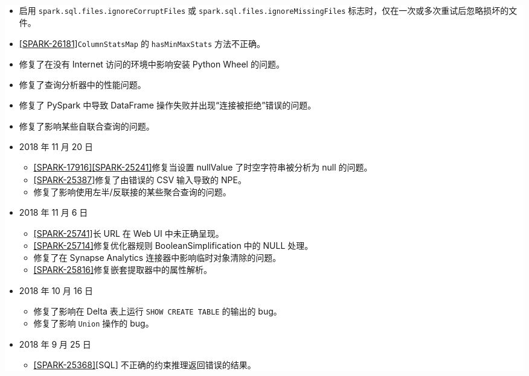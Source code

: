   * 启用 ``spark.sql.files.ignoreCorruptFiles`` 或 ``spark.sql.files.ignoreMissingFiles`` 标志时，仅在一次或多次重试后忽略损坏的文件。
  * [[SPARK-26181]](https://issues.apache.org/jira/browse/SPARK-26181)``ColumnStatsMap`` 的 ``hasMinMaxStats`` 方法不正确。
  * 修复了在没有 Internet 访问的环境中影响安装 Python Wheel 的问题。
  * 修复了查询分析器中的性能问题。
  * 修复了 PySpark 中导致 DataFrame 操作失败并出现“连接被拒绝”错误的问题。
  * 修复了影响某些自联合查询的问题。
* 2018 年 11 月 20 日
  * [[SPARK-17916]](https://issues.apache.org/jira/browse/SPARK-17916)[[SPARK-25241]](https://issues.apache.org/jira/browse/SPARK-25241)修复当设置 nullValue 了时空字符串被分析为 null 的问题。
  * [[SPARK-25387]](https://issues.apache.org/jira/browse/SPARK-25387)修复了由错误的 CSV 输入导致的 NPE。
  * 修复了影响使用左半/反联接的某些聚合查询的问题。
* 2018 年 11 月 6 日
  * [[SPARK-25741]](https://issues.apache.org/jira/browse/SPARK-25741)长 URL 在 Web UI 中未正确呈现。
  * [[SPARK-25714]](https://issues.apache.org/jira/browse/SPARK-25714)修复优化器规则 BooleanSimplification 中的 NULL 处理。
  * 修复了在 Synapse Analytics 连接器中影响临时对象清除的问题。
  * [[SPARK-25816]](https://issues.apache.org/jira/browse/SPARK-25816)修复嵌套提取器中的属性解析。

* 2018 年 10 月 16 日
  * 修复了影响在 Delta 表上运行 ``SHOW CREATE TABLE`` 的输出的 bug。
  * 修复了影响 ``Union`` 操作的 bug。

* 2018 年 9 月 25 日
  * [[SPARK-25368]](https://issues.apache.org/jira/browse/SPARK-25368)[SQL] 不正确的约束推理返回错误的结果。
